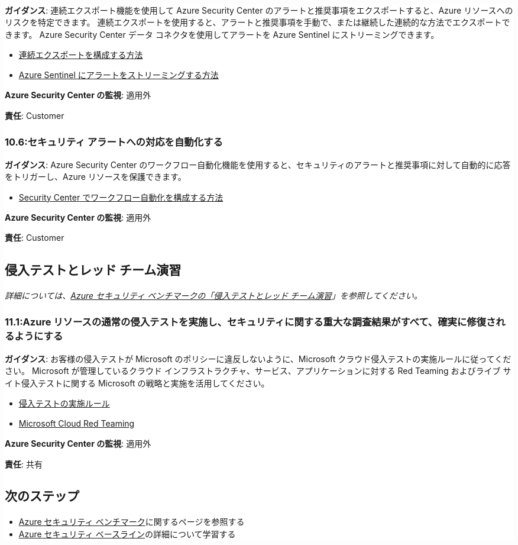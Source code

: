 **ガイダンス**: 連続エクスポート機能を使用して Azure Security Center のアラートと推奨事項をエクスポートすると、Azure リソースへのリスクを特定できます。 連続エクスポートを使用すると、アラートと推奨事項を手動で、または継続した連続的な方法でエクスポートできます。 Azure Security Center データ コネクタを使用してアラートを Azure Sentinel にストリーミングできます。
  
- [連続エクスポートを構成する方法](../security-center/continuous-export.md)
 
- [Azure Sentinel にアラートをストリーミングする方法](../sentinel/connect-azure-security-center.md)

**Azure Security Center の監視**: 適用外

**責任**: Customer

### <a name="106-automate-the-response-to-security-alerts"></a>10.6:セキュリティ アラートへの対応を自動化する

**ガイダンス**: Azure Security Center のワークフロー自動化機能を使用すると、セキュリティのアラートと推奨事項に対して自動的に応答をトリガーし、Azure リソースを保護できます。
  
- [Security Center でワークフロー自動化を構成する方法](../security-center/workflow-automation.md)

**Azure Security Center の監視**: 適用外

**責任**: Customer

## <a name="penetration-tests-and-red-team-exercises"></a>侵入テストとレッド チーム演習

*詳細については、[Azure セキュリティ ベンチマークの「侵入テストとレッド チーム演習](../security/benchmarks/security-control-penetration-tests-red-team-exercises.md)」を参照してください。*

### <a name="111-conduct-regular-penetration-testing-of-your-azure-resources-and-ensure-remediation-of-all-critical-security-findings"></a>11.1:Azure リソースの通常の侵入テストを実施し、セキュリティに関する重大な調査結果がすべて、確実に修復されるようにする

**ガイダンス**: お客様の侵入テストが Microsoft のポリシーに違反しないように、Microsoft クラウド侵入テストの実施ルールに従ってください。 Microsoft が管理しているクラウド インフラストラクチャ、サービス、アプリケーションに対する Red Teaming およびライブ サイト侵入テストに関する Microsoft の戦略と実施を活用してください。

- [侵入テストの実施ルール](https://www.microsoft.com/msrc/pentest-rules-of-engagement?rtc=1)

- [Microsoft Cloud Red Teaming](https://gallery.technet.microsoft.com/Cloud-Red-Teaming-b837392e)

**Azure Security Center の監視**: 適用外

**責任**: 共有

## <a name="next-steps"></a>次のステップ

- [Azure セキュリティ ベンチマーク](../security/benchmarks/overview.md)に関するページを参照する
- [Azure セキュリティ ベースライン](../security/benchmarks/security-baselines-overview.md)の詳細について学習する
